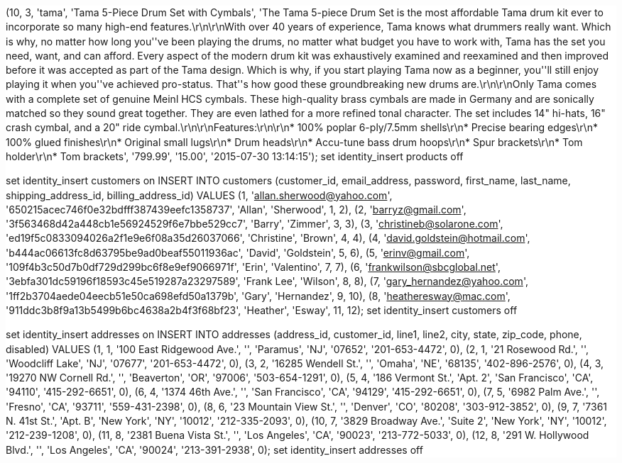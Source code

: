 (10, 3, 'tama', 'Tama 5-Piece Drum Set with Cymbals', 'The Tama 5-piece Drum Set is the most affordable Tama drum kit ever to incorporate so many high-end features.\r\n\r\nWith over 40 years of experience, Tama knows what drummers really want. Which is why, no matter how long you''ve been playing the drums, no matter what budget you have to work with, Tama has the set you need, want, and can afford. Every aspect of the modern drum kit was exhaustively examined and reexamined and then improved before it was accepted as part of the Tama design. Which is why, if you start playing Tama now as a beginner, you''ll still enjoy playing it when you''ve achieved pro-status. That''s how good these groundbreaking new drums are.\r\n\r\nOnly Tama comes with a complete set of genuine Meinl HCS cymbals. These high-quality brass cymbals are made in Germany and are sonically matched so they sound great together. They are even lathed for a more refined tonal character. The set includes 14" hi-hats, 16" crash cymbal, and a 20" ride cymbal.\r\n\r\nFeatures:\r\n\r\n* 100% poplar 6-ply/7.5mm shells\r\n* Precise bearing edges\r\n* 100% glued finishes\r\n* Original small lugs\r\n* Drum heads\r\n* Accu-tune bass drum hoops\r\n* Spur brackets\r\n* Tom holder\r\n* Tom brackets', '799.99', '15.00', '2015-07-30 13:14:15');
set identity_insert products off

set identity_insert customers on
INSERT INTO customers (customer_id, email_address, password, first_name, last_name, shipping_address_id, billing_address_id) VALUES
(1, 'allan.sherwood@yahoo.com', '650215acec746f0e32bdfff387439eefc1358737', 'Allan', 'Sherwood', 1, 2),
(2, 'barryz@gmail.com', '3f563468d42a448cb1e56924529f6e7bbe529cc7', 'Barry', 'Zimmer', 3, 3),
(3, 'christineb@solarone.com', 'ed19f5c0833094026a2f1e9e6f08a35d26037066', 'Christine', 'Brown', 4, 4),
(4, 'david.goldstein@hotmail.com', 'b444ac06613fc8d63795be9ad0beaf55011936ac', 'David', 'Goldstein', 5, 6),
(5, 'erinv@gmail.com', '109f4b3c50d7b0df729d299bc6f8e9ef9066971f', 'Erin', 'Valentino', 7, 7),
(6, 'frankwilson@sbcglobal.net', '3ebfa301dc59196f18593c45e519287a23297589', 'Frank Lee', 'Wilson', 8, 8),
(7, 'gary_hernandez@yahoo.com', '1ff2b3704aede04eecb51e50ca698efd50a1379b', 'Gary', 'Hernandez', 9, 10),
(8, 'heatheresway@mac.com', '911ddc3b8f9a13b5499b6bc4638a2b4f3f68bf23', 'Heather', 'Esway', 11, 12);
set identity_insert customers off

set identity_insert addresses on
INSERT INTO addresses (address_id, customer_id, line1, line2, city, state, zip_code, phone, disabled) VALUES
(1, 1, '100 East Ridgewood Ave.', '', 'Paramus', 'NJ', '07652', '201-653-4472', 0),
(2, 1, '21 Rosewood Rd.', '', 'Woodcliff Lake', 'NJ', '07677', '201-653-4472', 0),
(3, 2, '16285 Wendell St.', '', 'Omaha', 'NE', '68135', '402-896-2576', 0),
(4, 3, '19270 NW Cornell Rd.', '', 'Beaverton', 'OR', '97006', '503-654-1291', 0),
(5, 4, '186 Vermont St.', 'Apt. 2', 'San Francisco', 'CA', '94110', '415-292-6651', 0),
(6, 4, '1374 46th Ave.', '', 'San Francisco', 'CA', '94129', '415-292-6651', 0),
(7, 5, '6982 Palm Ave.', '', 'Fresno', 'CA', '93711', '559-431-2398', 0),
(8, 6, '23 Mountain View St.', '', 'Denver', 'CO', '80208', '303-912-3852', 0),
(9, 7, '7361 N. 41st St.', 'Apt. B', 'New York', 'NY', '10012', '212-335-2093', 0),
(10, 7, '3829 Broadway Ave.', 'Suite 2', 'New York', 'NY', '10012', '212-239-1208', 0),
(11, 8, '2381 Buena Vista St.', '', 'Los Angeles', 'CA', '90023', '213-772-5033', 0),
(12, 8, '291 W. Hollywood Blvd.', '', 'Los Angeles', 'CA', '90024', '213-391-2938', 0);
set identity_insert addresses off
